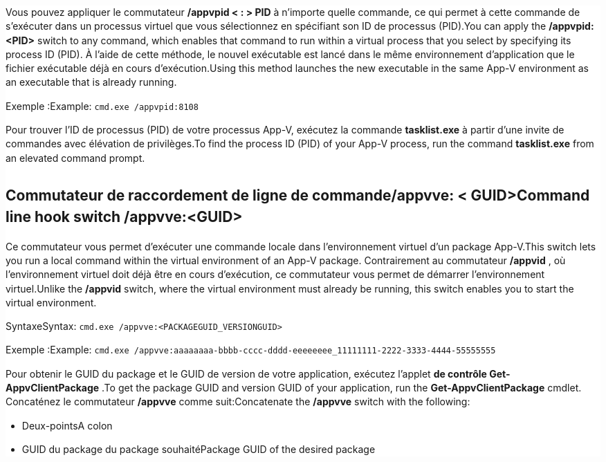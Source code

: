 
<span data-ttu-id="eb041-154">Vous pouvez appliquer le commutateur **/appvpid &lt; : &gt; PID** à n’importe quelle commande, ce qui permet à cette commande de s’exécuter dans un processus virtuel que vous sélectionnez en spécifiant son ID de processus (PID).</span><span class="sxs-lookup"><span data-stu-id="eb041-154">You can apply the **/appvpid:&lt;PID&gt;** switch to any command, which enables that command to run within a virtual process that you select by specifying its process ID (PID).</span></span> <span data-ttu-id="eb041-155">À l’aide de cette méthode, le nouvel exécutable est lancé dans le même environnement d’application que le fichier exécutable déjà en cours d’exécution.</span><span class="sxs-lookup"><span data-stu-id="eb041-155">Using this method launches the new executable in the same App-V environment as an executable that is already running.</span></span>

<span data-ttu-id="eb041-156">Exemple :</span><span class="sxs-lookup"><span data-stu-id="eb041-156">Example:</span></span> `cmd.exe /appvpid:8108`

<span data-ttu-id="eb041-157">Pour trouver l’ID de processus (PID) de votre processus App-V, exécutez la commande **tasklist.exe** à partir d’une invite de commandes avec élévation de privilèges.</span><span class="sxs-lookup"><span data-stu-id="eb041-157">To find the process ID (PID) of your App-V process, run the command **tasklist.exe** from an elevated command prompt.</span></span>

## <a href="" id="bkmk-cl-hook-switch-appvve"></a><span data-ttu-id="eb041-158">Commutateur de raccordement de ligne de commande/appvve: &lt; GUID&gt;</span><span class="sxs-lookup"><span data-stu-id="eb041-158">Command line hook switch /appvve:&lt;GUID&gt;</span></span>


<span data-ttu-id="eb041-159">Ce commutateur vous permet d’exécuter une commande locale dans l’environnement virtuel d’un package App-V.</span><span class="sxs-lookup"><span data-stu-id="eb041-159">This switch lets you run a local command within the virtual environment of an App-V package.</span></span> <span data-ttu-id="eb041-160">Contrairement au commutateur **/appvid** , où l’environnement virtuel doit déjà être en cours d’exécution, ce commutateur vous permet de démarrer l’environnement virtuel.</span><span class="sxs-lookup"><span data-stu-id="eb041-160">Unlike the **/appvid** switch, where the virtual environment must already be running, this switch enables you to start the virtual environment.</span></span>

<span data-ttu-id="eb041-161">Syntaxe</span><span class="sxs-lookup"><span data-stu-id="eb041-161">Syntax:</span></span> `cmd.exe /appvve:<PACKAGEGUID_VERSIONGUID>`

<span data-ttu-id="eb041-162">Exemple :</span><span class="sxs-lookup"><span data-stu-id="eb041-162">Example:</span></span> `cmd.exe /appvve:aaaaaaaa-bbbb-cccc-dddd-eeeeeeee_11111111-2222-3333-4444-55555555`

<span data-ttu-id="eb041-163">Pour obtenir le GUID du package et le GUID de version de votre application, exécutez l’applet **de contrôle Get-AppvClientPackage** .</span><span class="sxs-lookup"><span data-stu-id="eb041-163">To get the package GUID and version GUID of your application, run the **Get-AppvClientPackage** cmdlet.</span></span> <span data-ttu-id="eb041-164">Concaténez le commutateur **/appvve** comme suit:</span><span class="sxs-lookup"><span data-stu-id="eb041-164">Concatenate the **/appvve** switch with the following:</span></span>

-   <span data-ttu-id="eb041-165">Deux-points</span><span class="sxs-lookup"><span data-stu-id="eb041-165">A colon</span></span>

-   <span data-ttu-id="eb041-166">GUID du package du package souhaité</span><span class="sxs-lookup"><span data-stu-id="eb041-166">Package GUID of the desired package</span></span>
